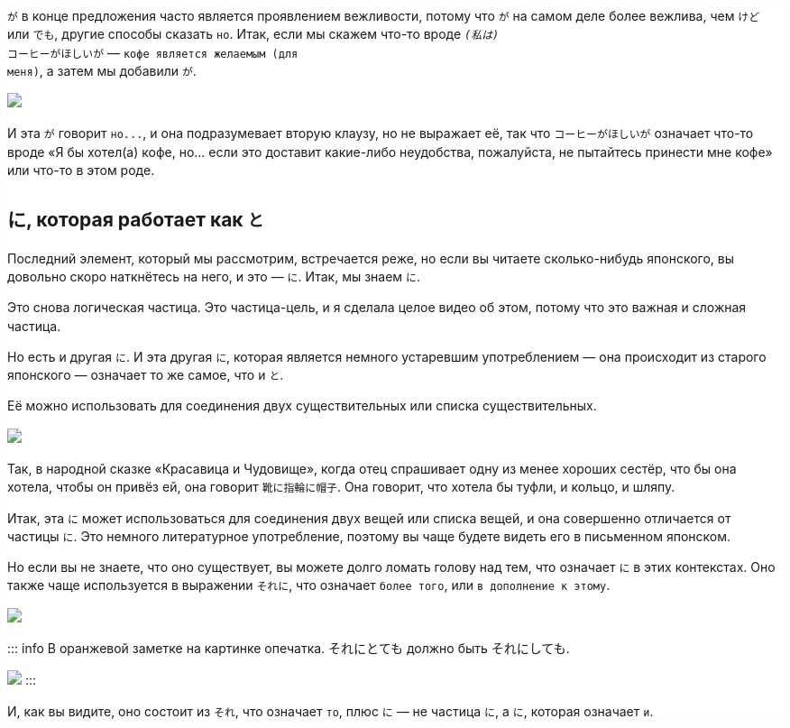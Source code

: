 <code>が</code> в конце предложения часто является проявлением вежливости, потому что <code>が</code> на самом деле более вежлива, чем <code>けど</code> или <code>でも</code>, другие способы сказать <code>но</code>. Итак, если мы скажем что-то вроде <code>*(私は)* コーヒーがほしいが</code> — <code>кофе является желаемым (для меня)</code>, а затем мы добавили <code>が</code>.

![](image917.webp)

И эта <code>が</code> говорит <code>но...</code>, и она подразумевает вторую клаузу, но не выражает её, так что <code>コーヒーがほしいが</code> означает что-то вроде «Я бы хотел(а) кофе, но... если это доставит какие-либо неудобства, пожалуйста, не пытайтесь принести мне кофе» или что-то в этом роде.

## に, которая работает как <code>と</code>

Последний элемент, который мы рассмотрим, встречается реже, но если вы читаете сколько-нибудь японского, вы довольно скоро наткнётесь на него, и это — <code>に</code>. Итак, мы знаем <code>に</code>.

Это снова логическая частица. Это частица-цель, и я сделала целое видео об этом, потому что это важная и сложная частица.

Но есть и другая <code>に</code>. И эта другая <code>に</code>, которая является немного устаревшим употреблением — она происходит из старого японского — означает то же самое, что и <code>と</code>.

Её можно использовать для соединения двух существительных или списка существительных.

![](image396.webp)

Так, в народной сказке «Красавица и Чудовище», когда отец спрашивает одну из менее хороших сестёр, что бы она хотела, чтобы он привёз ей, она говорит <code>靴に指輪に帽子</code>. Она говорит, что хотела бы туфли, и кольцо, и шляпу.

Итак, эта <code>に</code> может использоваться для соединения двух вещей или списка вещей, и она совершенно отличается от частицы <code>に</code>. Это немного литературное употребление, поэтому вы чаще будете видеть его в письменном японском.

Но если вы не знаете, что оно существует, вы можете долго ломать голову над тем, что означает <code>に</code> в этих контекстах. Оно также чаще используется в выражении <code>それに</code>, что означает <code>более того</code>, или <code>в дополнение к этому</code>.

![](image1079.webp)

::: info
В оранжевой заметке на картинке опечатка. それにとても должно быть それにしても.

![](image173.webp)
:::

И, как вы видите, оно состоит из <code>それ</code>, что означает <code>то</code>, плюс <code>に</code> — не частица <code>に</code>, а <code>に</code>, которая означает <code>и</code>.